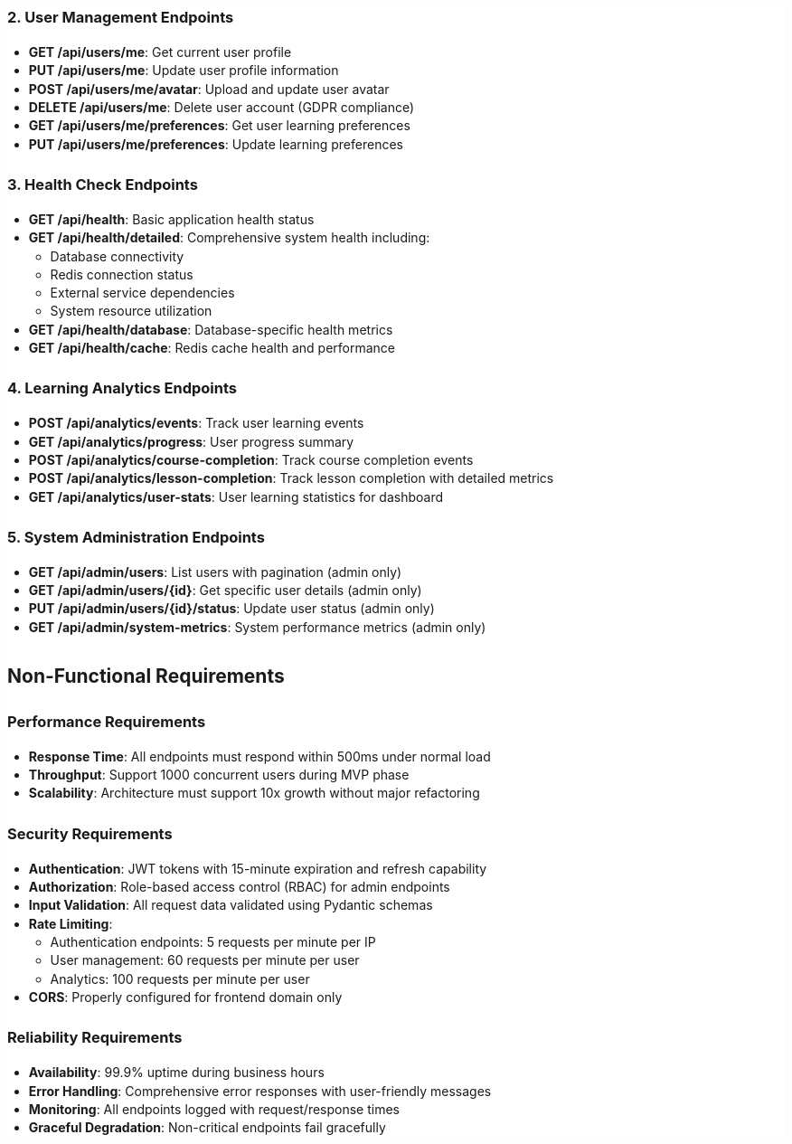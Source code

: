 ### 2. User Management Endpoints
- **GET /api/users/me**: Get current user profile
- **PUT /api/users/me**: Update user profile information
- **POST /api/users/me/avatar**: Upload and update user avatar
- **DELETE /api/users/me**: Delete user account (GDPR compliance)
- **GET /api/users/me/preferences**: Get user learning preferences
- **PUT /api/users/me/preferences**: Update learning preferences

### 3. Health Check Endpoints
- **GET /api/health**: Basic application health status
- **GET /api/health/detailed**: Comprehensive system health including:
  - Database connectivity
  - Redis connection status
  - External service dependencies
  - System resource utilization
- **GET /api/health/database**: Database-specific health metrics
- **GET /api/health/cache**: Redis cache health and performance

### 4. Learning Analytics Endpoints
- **POST /api/analytics/events**: Track user learning events
- **GET /api/analytics/progress**: User progress summary
- **POST /api/analytics/course-completion**: Track course completion events
- **POST /api/analytics/lesson-completion**: Track lesson completion with detailed metrics
- **GET /api/analytics/user-stats**: User learning statistics for dashboard

### 5. System Administration Endpoints
- **GET /api/admin/users**: List users with pagination (admin only)
- **GET /api/admin/users/{id}**: Get specific user details (admin only)
- **PUT /api/admin/users/{id}/status**: Update user status (admin only)
- **GET /api/admin/system-metrics**: System performance metrics (admin only)

## Non-Functional Requirements

### Performance Requirements
- **Response Time**: All endpoints must respond within 500ms under normal load
- **Throughput**: Support 1000 concurrent users during MVP phase
- **Scalability**: Architecture must support 10x growth without major refactoring

### Security Requirements
- **Authentication**: JWT tokens with 15-minute expiration and refresh capability
- **Authorization**: Role-based access control (RBAC) for admin endpoints
- **Input Validation**: All request data validated using Pydantic schemas
- **Rate Limiting**: 
  - Authentication endpoints: 5 requests per minute per IP
  - User management: 60 requests per minute per user
  - Analytics: 100 requests per minute per user
- **CORS**: Properly configured for frontend domain only

### Reliability Requirements
- **Availability**: 99.9% uptime during business hours
- **Error Handling**: Comprehensive error responses with user-friendly messages
- **Monitoring**: All endpoints logged with request/response times
- **Graceful Degradation**: Non-critical endpoints fail gracefully
